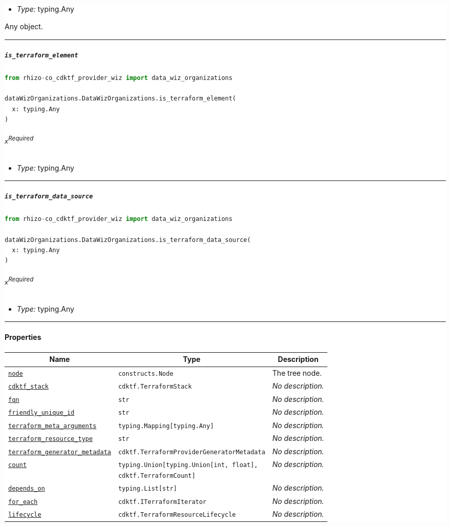 - *Type:* typing.Any

Any object.

---

##### `is_terraform_element` <a name="is_terraform_element" id="rhizo-co-terraform-provider-wiz.dataWizOrganizations.DataWizOrganizations.isTerraformElement"></a>

```python
from rhizo-co_cdktf_provider_wiz import data_wiz_organizations

dataWizOrganizations.DataWizOrganizations.is_terraform_element(
  x: typing.Any
)
```

###### `x`<sup>Required</sup> <a name="x" id="rhizo-co-terraform-provider-wiz.dataWizOrganizations.DataWizOrganizations.isTerraformElement.parameter.x"></a>

- *Type:* typing.Any

---

##### `is_terraform_data_source` <a name="is_terraform_data_source" id="rhizo-co-terraform-provider-wiz.dataWizOrganizations.DataWizOrganizations.isTerraformDataSource"></a>

```python
from rhizo-co_cdktf_provider_wiz import data_wiz_organizations

dataWizOrganizations.DataWizOrganizations.is_terraform_data_source(
  x: typing.Any
)
```

###### `x`<sup>Required</sup> <a name="x" id="rhizo-co-terraform-provider-wiz.dataWizOrganizations.DataWizOrganizations.isTerraformDataSource.parameter.x"></a>

- *Type:* typing.Any

---

#### Properties <a name="Properties" id="Properties"></a>

| **Name** | **Type** | **Description** |
| --- | --- | --- |
| <code><a href="#rhizo-co-terraform-provider-wiz.dataWizOrganizations.DataWizOrganizations.property.node">node</a></code> | <code>constructs.Node</code> | The tree node. |
| <code><a href="#rhizo-co-terraform-provider-wiz.dataWizOrganizations.DataWizOrganizations.property.cdktfStack">cdktf_stack</a></code> | <code>cdktf.TerraformStack</code> | *No description.* |
| <code><a href="#rhizo-co-terraform-provider-wiz.dataWizOrganizations.DataWizOrganizations.property.fqn">fqn</a></code> | <code>str</code> | *No description.* |
| <code><a href="#rhizo-co-terraform-provider-wiz.dataWizOrganizations.DataWizOrganizations.property.friendlyUniqueId">friendly_unique_id</a></code> | <code>str</code> | *No description.* |
| <code><a href="#rhizo-co-terraform-provider-wiz.dataWizOrganizations.DataWizOrganizations.property.terraformMetaArguments">terraform_meta_arguments</a></code> | <code>typing.Mapping[typing.Any]</code> | *No description.* |
| <code><a href="#rhizo-co-terraform-provider-wiz.dataWizOrganizations.DataWizOrganizations.property.terraformResourceType">terraform_resource_type</a></code> | <code>str</code> | *No description.* |
| <code><a href="#rhizo-co-terraform-provider-wiz.dataWizOrganizations.DataWizOrganizations.property.terraformGeneratorMetadata">terraform_generator_metadata</a></code> | <code>cdktf.TerraformProviderGeneratorMetadata</code> | *No description.* |
| <code><a href="#rhizo-co-terraform-provider-wiz.dataWizOrganizations.DataWizOrganizations.property.count">count</a></code> | <code>typing.Union[typing.Union[int, float], cdktf.TerraformCount]</code> | *No description.* |
| <code><a href="#rhizo-co-terraform-provider-wiz.dataWizOrganizations.DataWizOrganizations.property.dependsOn">depends_on</a></code> | <code>typing.List[str]</code> | *No description.* |
| <code><a href="#rhizo-co-terraform-provider-wiz.dataWizOrganizations.DataWizOrganizations.property.forEach">for_each</a></code> | <code>cdktf.ITerraformIterator</code> | *No description.* |
| <code><a href="#rhizo-co-terraform-provider-wiz.dataWizOrganizations.DataWizOrganizations.property.lifecycle">lifecycle</a></code> | <code>cdktf.TerraformResourceLifecycle</code> | *No description.* |